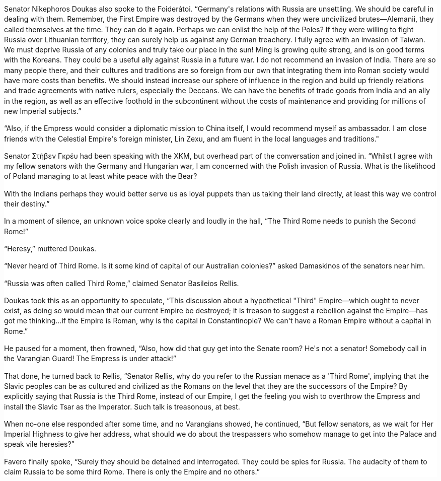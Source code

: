 Senator Nikephoros Doukas also spoke to the Foiderátoi. “Germany's relations with Russia are unsettling. We should be careful in dealing with them. Remember, the First Empire was destroyed by the Germans when they were uncivilized brutes—Alemanii, they called themselves at the time. They can do it again. Perhaps we can enlist the help of the Poles? If they were willing to fight Russia over Lithuanian territory, they can surely help us against any German treachery.
I fully agree with an invasion of Taiwan. We must deprive Russia of any colonies and truly take our place in the sun! Ming is growing quite strong, and is on good terms with the Koreans. They could be a useful ally against Russia in a future war.
I do not recommend an invasion of India. There are so many people there, and their cultures and traditions are so foreign from our own that integrating them into Roman society would have more costs than benefits. We should instead increase our sphere of influence in the region and build up friendly relations and trade agreements with native rulers, especially the Deccans. We can have the benefits of trade goods from India and an ally in the region, as well as an effective foothold in the subcontinent without the costs of maintenance and providing for millions of new Imperial subjects.”

“Also, if the Empress would consider a diplomatic mission to China itself, I would recommend myself as ambassador. I am close friends with the Celestial Empire's foreign minister, Lin Zexu, and am fluent in the local languages and traditions."

Senator Στήβεν Γκρέυ had been speaking with the XKM, but overhead part of the conversation and joined in. “Whilst I agree with my fellow senators with the Germany and Hungarian war, I am concerned with the Polish invasion of Russia. What is the likelihood of Poland managing to at least white peace with the Bear?

With the Indians perhaps they would better serve us as loyal puppets than us taking their land directly, at least this way we control their destiny.”

In a moment of silence, an unknown voice spoke clearly and loudly in the hall, “The Third Rome needs to punish the Second Rome!”

“Heresy,” muttered Doukas.

“Never heard of Third Rome. Is it some kind of capital of our Australian colonies?” asked Damaskinos of the senators near him.

“Russia was often called Third Rome,” claimed Senator Basileios Rellis.

Doukas took this as an opportunity to speculate, “This discussion about a hypothetical "Third" Empire—which ought to never exist, as doing so would mean that our current Empire be destroyed; it is treason to suggest a rebellion against the Empire—has got me thinking…if the Empire is Roman, why is the capital in Constantinople? We can't have a Roman Empire without a capital in Rome.”

He paused for a moment, then frowned, “Also, how did that guy get into the Senate room? He's not a senator! Somebody call in the Varangian Guard! The Empress is under attack!”

That done, he turned back to Rellis, “Senator Rellis, why do you refer to the Russian menace as a 'Third Rome', implying that the Slavic peoples can be as cultured and civilized as the Romans on the level that they are the successors of the Empire? By explicitly saying that Russia is the Third Rome, instead of our Empire, I get the feeling you wish to overthrow the Empress and install the Slavic Tsar as the Imperator. Such talk is treasonous, at best.

When no-one else responded after some time, and no Varangians showed, he continued, “But fellow senators, as we wait for Her Imperial Highness to give her address, what should we do about the trespassers who somehow manage to get into the Palace and speak vile heresies?”

Favero finally spoke, “Surely they should be detained and interrogated. They could be spies for Russia. The audacity of them to claim Russia to be some third Rome. There is only the Empire and no others.”
